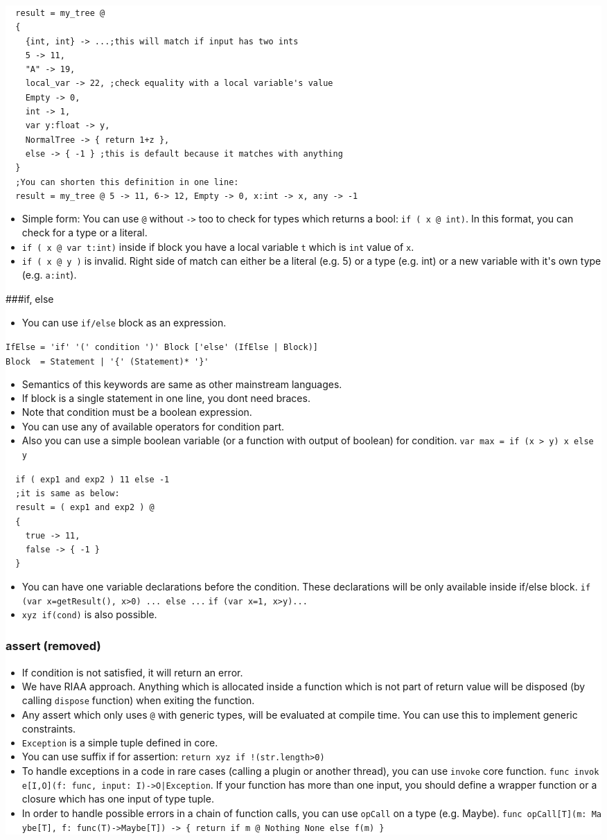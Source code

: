 ```
  result = my_tree @
  {
    {int, int} -> ...;this will match if input has two ints 
    5 -> 11,
    "A" -> 19,
    local_var -> 22, ;check equality with a local variable's value
    Empty -> 0,
    int -> 1,
    var y:float -> y,
    NormalTree -> { return 1+z },
    else -> { -1 } ;this is default because it matches with anything
  }
  ;You can shorten this definition in one line:
  result = my_tree @ 5 -> 11, 6-> 12, Empty -> 0, x:int -> x, any -> -1
```
- Simple form: You can use `@` without `->` too to check for types which returns a bool: `if ( x @ int)`. In this format, you can check for a type or a literal.
- `if ( x @ var t:int)` inside if block you have a local variable `t` which is `int` value of `x`.
- `if ( x @ y )` is invalid. Right side of match can either be a literal (e.g. 5) or a type (e.g. int) or a new variable with it's own type (e.g. `a:int`).

###if, else
- You can use `if/else` block as an expression.
```
IfElse = 'if' '(' condition ')' Block ['else' (IfElse | Block)]
Block  = Statement | '{' (Statement)* '}'
```
- Semantics of this keywords are same as other mainstream languages.
- If block is a single statement in one line, you dont need braces.
- Note that condition must be a boolean expression.
- You can use any of available operators for condition part. 
- Also you can use a simple boolean variable (or a function with output of boolean) for condition.
`var max = if (x > y) x else y`

```
  if ( exp1 and exp2 ) 11 else -1
  ;it is same as below:
  result = ( exp1 and exp2 ) @
  {
    true -> 11,
    false -> { -1 } 
  }
```
- You can have one variable declarations before the condition.
These declarations will be only available inside if/else block.
`if (var x=getResult(), x>0) ... else ...`
`if (var x=1, x>y)...`
- `xyz if(cond)` is also possible.

### assert (removed)
- If condition is not satisfied, it will return an error. 
- We have RIAA approach. Anything which is allocated inside a function which is not part of return value will be disposed (by calling `dispose` function) when exiting the function.
- Any assert which only uses `@` with generic types, will be evaluated at compile time. You can use this to implement generic constraints.
- `Exception` is a simple tuple defined in core. 
- You can use suffix if for assertion: `return xyz if !(str.length>0)`
- To handle exceptions in a code in rare cases (calling a plugin or another thread), you can use `invoke` core function.
`func invoke[I,O](f: func, input: I)->O|Exception`. If your function has more than one input, you should define a wrapper function or a closure which has one input of type tuple.
- In order to handle possible errors in a chain of function calls, you can use `opCall` on a type (e.g. Maybe). 
`func opCall[T](m: Maybe[T], f: func(T)->Maybe[T]) -> { return if m @ Nothing None else f(m) }`